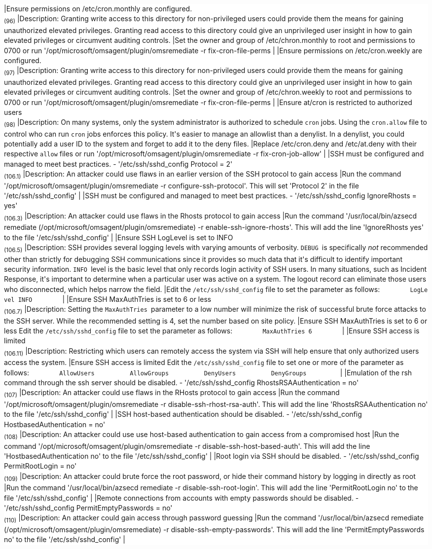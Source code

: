 |Ensure permissions on /etc/cron.monthly are configured.<br /><sub>(96)</sub> |Description: Granting write access to this directory for non-privileged users could provide them the means for gaining unauthorized elevated privileges. Granting read access to this directory could give an unprivileged user insight in how to gain elevated privileges or circumvent auditing controls. |Set the owner and group of /etc/chron.monthly to root and permissions to 0700 or run '/opt/microsoft/omsagent/plugin/omsremediate -r fix-cron-file-perms |
|Ensure permissions on /etc/cron.weekly are configured.<br /><sub>(97)</sub> |Description: Granting write access to this directory for non-privileged users could provide them the means for gaining unauthorized elevated privileges. Granting read access to this directory could give an unprivileged user insight in how to gain elevated privileges or circumvent auditing controls. |Set the owner and group of /etc/chron.weekly to root and permissions to 0700 or run '/opt/microsoft/omsagent/plugin/omsremediate -r fix-cron-file-perms |
|Ensure at/cron is restricted to authorized users<br /><sub>(98)</sub> |Description: On many systems, only the system administrator is authorized to schedule `cron` jobs. Using the `cron.allow` file to control who can run `cron` jobs enforces this policy. It's easier to manage an allowlist than a denylist. In a denylist, you could potentially add a user ID to the system and forget to add it to the deny files. |Replace /etc/cron.deny and /etc/at.deny with their respective `allow` files or run '/opt/microsoft/omsagent/plugin/omsremediate -r fix-cron-job-allow' |
|SSH must be configured and managed to meet best practices. - '/etc/ssh/sshd_config Protocol = 2'<br /><sub>(106.1)</sub> |Description: An attacker could use flaws in an earlier version of the SSH protocol to gain access |Run the command '/opt/microsoft/omsagent/plugin/omsremediate -r configure-ssh-protocol'. This will set 'Protocol 2' in the file '/etc/ssh/sshd_config' |
|SSH must be configured and managed to meet best practices. - '/etc/ssh/sshd_config IgnoreRhosts = yes'<br /><sub>(106.3)</sub> |Description: An attacker could use flaws in the Rhosts protocol to gain access |Run the command '/usr/local/bin/azsecd remediate (/opt/microsoft/omsagent/plugin/omsremediate) -r enable-ssh-ignore-rhosts'. This will add the line 'IgnoreRhosts yes' to the file '/etc/ssh/sshd_config' |
|Ensure SSH LogLevel is set to INFO<br /><sub>(106.5)</sub> |Description: SSH provides several logging levels with varying amounts of verbosity. `DEBUG `is specifically _not_ recommended other than strictly for debugging SSH communications since it provides so much data that it's difficult to identify important security information. `INFO `level is the basic level that only records login activity of SSH users. In many situations, such as Incident Response, it's important to determine when a particular user was active on a system. The logout record can eliminate those users who disconnected, which helps narrow the field. |Edit the `/etc/ssh/sshd_config` file to set the parameter as follows:         ```         LogLevel INFO         ``` |
|Ensure SSH MaxAuthTries is set to 6 or less<br /><sub>(106.7)</sub> |Description: Setting the `MaxAuthTries `parameter to a low number will minimize the risk of successful brute force attacks to the SSH server. While the recommended setting is 4, set the number based on site policy. |Ensure SSH MaxAuthTries is set to 6 or less         Edit the `/etc/ssh/sshd_config` file to set the parameter as follows:         ```         MaxAuthTries 6         ``` |
|Ensure SSH access is limited<br /><sub>(106.11)</sub> |Description: Restricting which users can remotely access the system via SSH will help ensure that only authorized users access the system. |Ensure SSH access is limited          Edit the `/etc/ssh/sshd_config` file to set one or more of the parameter as follows:         ```         AllowUsers          AllowGroups          DenyUsers          DenyGroups          ``` |
|Emulation of the rsh command through the ssh server should be disabled. - '/etc/ssh/sshd_config RhostsRSAAuthentication = no'<br /><sub>(107)</sub> |Description: An attacker could use flaws in the RHosts protocol to gain access |Run the command '/opt/microsoft/omsagent/plugin/omsremediate -r disable-ssh-rhost-rsa-auth'. This will add the line 'RhostsRSAAuthentication no' to the file '/etc/ssh/sshd_config' |
|SSH host-based authentication should be disabled. - '/etc/ssh/sshd_config HostbasedAuthentication = no'<br /><sub>(108)</sub> |Description: An attacker could use use host-based authentication to gain access from a compromised host |Run the command '/opt/microsoft/omsagent/plugin/omsremediate -r disable-ssh-host-based-auth'. This will add the line 'HostbasedAuthentication no' to the file '/etc/ssh/sshd_config' |
|Root login via SSH should be disabled. - '/etc/ssh/sshd_config PermitRootLogin = no'<br /><sub>(109)</sub> |Description: An attacker could brute force the root password, or hide their command history by logging in directly as root |Run the command '/usr/local/bin/azsecd remediate -r disable-ssh-root-login'. This will add the line 'PermitRootLogin no' to the file '/etc/ssh/sshd_config' |
|Remote connections from accounts with empty passwords should be disabled. - '/etc/ssh/sshd_config PermitEmptyPasswords = no'<br /><sub>(110)</sub> |Description: An attacker could gain access through password guessing |Run the command '/usr/local/bin/azsecd remediate (/opt/microsoft/omsagent/plugin/omsremediate) -r disable-ssh-empty-passwords'. This will add the line 'PermitEmptyPasswords no' to the file '/etc/ssh/sshd_config' |